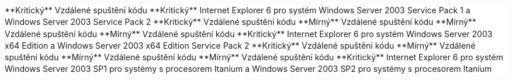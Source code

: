 </td>
<td style="border:1px solid black;">
**Kritický**  
Vzdálené spuštění kódu
</td>
<td style="border:1px solid black;">
**Kritický**
</td>
</tr>
<tr>
<td style="border:1px solid black;">
Internet Explorer 6 pro systém Windows Server 2003 Service Pack 1 a Windows Server 2003 Service Pack 2
</td>
<td style="border:1px solid black;">
**Kritický**  
Vzdálené spuštění kódu
</td>
<td style="border:1px solid black;">
**Mírný**  
Vzdálené spuštění kódu
</td>
<td style="border:1px solid black;">
**Mírný**  
Vzdálené spuštění kódu
</td>
<td style="border:1px solid black;">
**Mírný**  
Vzdálené spuštění kódu
</td>
<td style="border:1px solid black;">
**Kritický**
</td>
</tr>
<tr class="alternateRow">
<td style="border:1px solid black;">
Internet Explorer 6 pro systém Windows Server 2003 x64 Edition a Windows Server 2003 x64 Edition Service Pack 2
</td>
<td style="border:1px solid black;">
**Kritický**  
Vzdálené spuštění kódu
</td>
<td style="border:1px solid black;">
**Mírný**  
Vzdálené spuštění kódu
</td>
<td style="border:1px solid black;">
**Mírný**  
Vzdálené spuštění kódu
</td>
<td style="border:1px solid black;">
**Mírný**  
Vzdálené spuštění kódu
</td>
<td style="border:1px solid black;">
**Kritický**
</td>
</tr>
<tr>
<td style="border:1px solid black;">
Internet Explorer 6 pro systém Windows Server 2003 SP1 pro systémy s procesorem Itanium a Windows Server 2003 SP2 pro systémy s procesorem Itanium
</td>